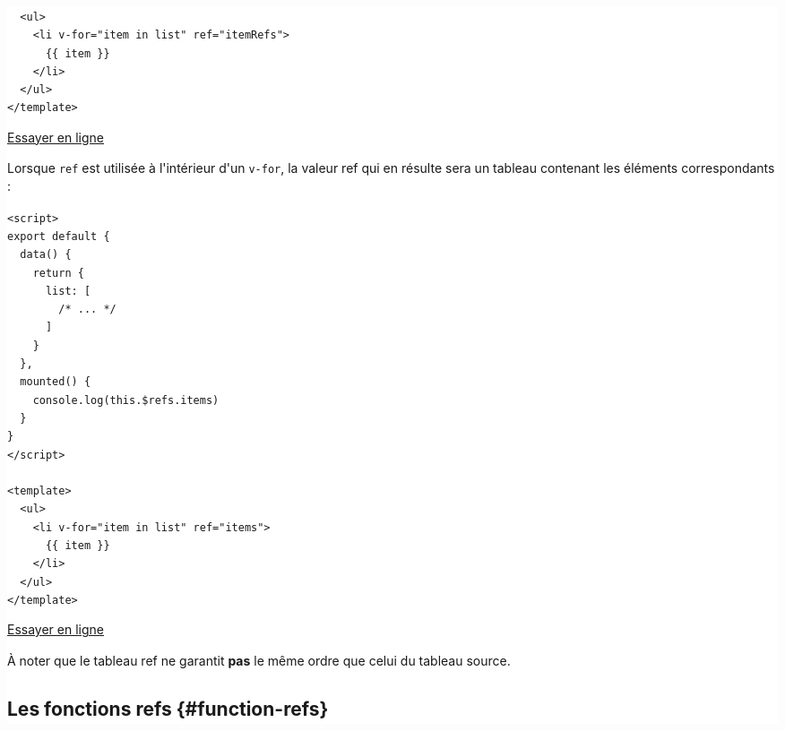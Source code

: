 ```vue
  <ul>
    <li v-for="item in list" ref="itemRefs">
      {{ item }}
    </li>
  </ul>
</template>
```

[Essayer en ligne](https://play.vuejs.org/#eNpFjs1qwzAQhF9l0CU2uDZtb8UOlJ576bXqwaQyCGRJyCsTEHr3rGwnOehnd2e+nSQ+vW/XqMSH6JdL0J6wKIr+LK2evQuEhKCmBs5+u2hJ/SNjCm7GiV0naaW9OLsQjOZrKNrq97XBW4P3v/o51qTmHzUtd8k+e0CrqsZwRpIWGI0KVN0N7TqaqNp59JUuEt2SutKXY5elmimZT9/t2Tk1F+z0ZiTFFdBHs738Mxrry+TCIEWhQ9sttRQl0tEsK6U4HEBKW3LkfDA6o3dst3H77rFM5BtTfm/P)

</div>
<div class="options-api">

Lorsque `ref` est utilisée à l'intérieur d'un `v-for`, la valeur ref qui en résulte sera un tableau contenant les éléments correspondants :

```vue
<script>
export default {
  data() {
    return {
      list: [
        /* ... */
      ]
    }
  },
  mounted() {
    console.log(this.$refs.items)
  }
}
</script>

<template>
  <ul>
    <li v-for="item in list" ref="items">
      {{ item }}
    </li>
  </ul>
</template>
```

[Essayer en ligne](https://play.vuejs.org/#eNpFjk0KwjAQha/yCC4Uaou6kyp4DuOi2KkGYhKSiQildzdNa4WQmTc/37xeXJwr35HEUdTh7pXjszT0cdYzWuqaqBm9NEDbcLPeTDngiaM3PwVoFfiI667AvsDhNpWHMQzF+L9sNEztH3C3JlhNpbaPNT9VKFeeulAqplfY5D1p0qurxVQSqel0w5QUUEedY8q0wnvbWX+SYgRAmWxIiuSzm4tBinkc6HvkuSE7TIBKq4lZZWhdLZfE8AWp4l3T)

</div>

À noter que le tableau ref ne garantit **pas** le même ordre que celui du tableau source.

## Les fonctions refs {#function-refs}
